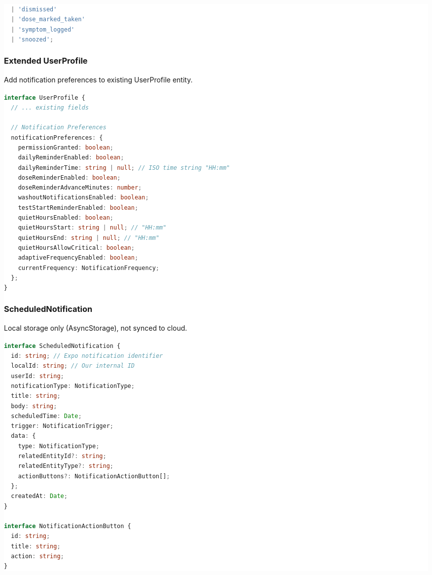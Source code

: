 ```typescript
  | 'dismissed'
  | 'dose_marked_taken'
  | 'symptom_logged'
  | 'snoozed';
```

### Extended UserProfile

Add notification preferences to existing UserProfile entity.

```typescript
interface UserProfile {
  // ... existing fields

  // Notification Preferences
  notificationPreferences: {
    permissionGranted: boolean;
    dailyReminderEnabled: boolean;
    dailyReminderTime: string | null; // ISO time string "HH:mm"
    doseReminderEnabled: boolean;
    doseReminderAdvanceMinutes: number;
    washoutNotificationsEnabled: boolean;
    testStartReminderEnabled: boolean;
    quietHoursEnabled: boolean;
    quietHoursStart: string | null; // "HH:mm"
    quietHoursEnd: string | null; // "HH:mm"
    quietHoursAllowCritical: boolean;
    adaptiveFrequencyEnabled: boolean;
    currentFrequency: NotificationFrequency;
  };
}
```

### ScheduledNotification

Local storage only (AsyncStorage), not synced to cloud.

```typescript
interface ScheduledNotification {
  id: string; // Expo notification identifier
  localId: string; // Our internal ID
  userId: string;
  notificationType: NotificationType;
  title: string;
  body: string;
  scheduledTime: Date;
  trigger: NotificationTrigger;
  data: {
    type: NotificationType;
    relatedEntityId?: string;
    relatedEntityType?: string;
    actionButtons?: NotificationActionButton[];
  };
  createdAt: Date;
}

interface NotificationActionButton {
  id: string;
  title: string;
  action: string;
}
```
